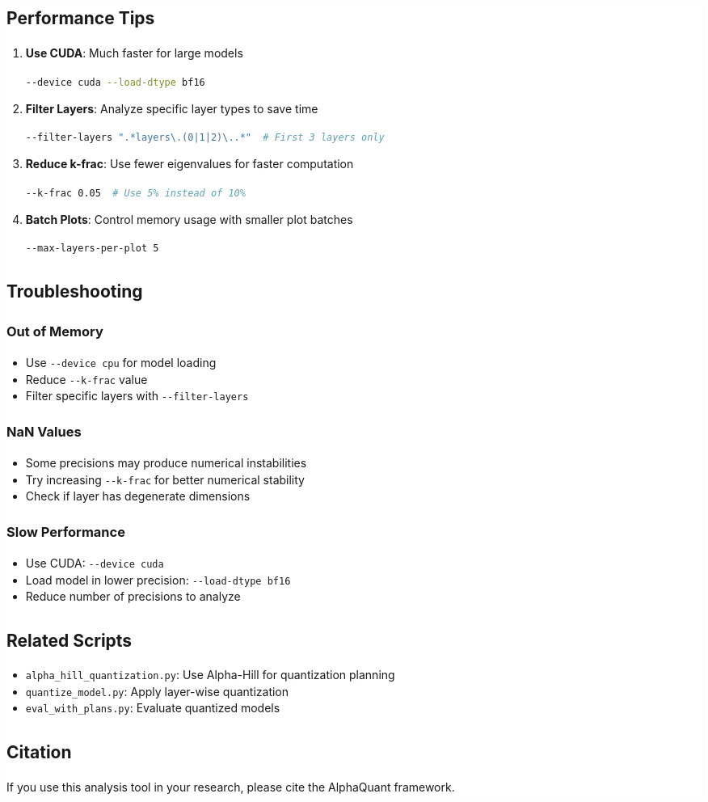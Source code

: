 ## Performance Tips

1. **Use CUDA**: Much faster for large models
   ```bash
   --device cuda --load-dtype bf16
   ```

2. **Filter Layers**: Analyze specific layer types to save time
   ```bash
   --filter-layers ".*layers\.(0|1|2)\..*"  # First 3 layers only
   ```

3. **Reduce k-frac**: Use fewer eigenvalues for faster computation
   ```bash
   --k-frac 0.05  # Use 5% instead of 10%
   ```

4. **Batch Plots**: Control memory usage with smaller plot batches
   ```bash
   --max-layers-per-plot 5
   ```

## Troubleshooting

### Out of Memory

- Use `--device cpu` for model loading
- Reduce `--k-frac` value
- Filter specific layers with `--filter-layers`

### NaN Values

- Some precisions may produce numerical instabilities
- Try increasing `--k-frac` for better numerical stability
- Check if layer has degenerate dimensions

### Slow Performance

- Use CUDA: `--device cuda`
- Load model in lower precision: `--load-dtype bf16`
- Reduce number of precisions to analyze

## Related Scripts

- `alpha_hill_quantization.py`: Use Alpha-Hill for quantization planning
- `quantize_model.py`: Apply layer-wise quantization
- `eval_with_plans.py`: Evaluate quantized models

## Citation

If you use this analysis tool in your research, please cite the AlphaQuant framework.

